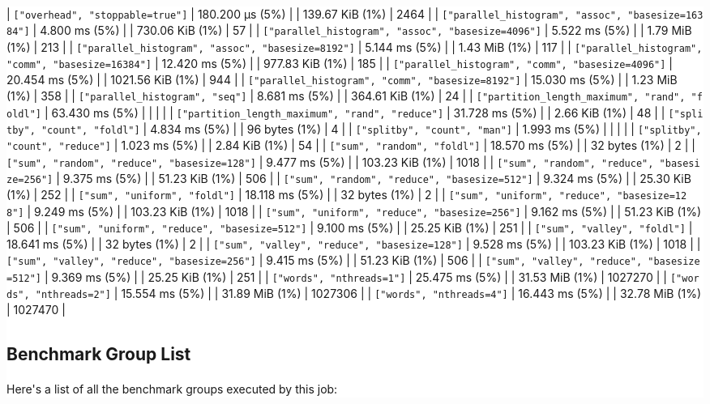| `["overhead", "stoppable=true"]`                    | 180.200 μs (5%) |         |  139.67 KiB (1%) |        2464 |
| `["parallel_histogram", "assoc", "basesize=16384"]` |   4.800 ms (5%) |         |  730.06 KiB (1%) |          57 |
| `["parallel_histogram", "assoc", "basesize=4096"]`  |   5.522 ms (5%) |         |    1.79 MiB (1%) |         213 |
| `["parallel_histogram", "assoc", "basesize=8192"]`  |   5.144 ms (5%) |         |    1.43 MiB (1%) |         117 |
| `["parallel_histogram", "comm", "basesize=16384"]`  |  12.420 ms (5%) |         |  977.83 KiB (1%) |         185 |
| `["parallel_histogram", "comm", "basesize=4096"]`   |  20.454 ms (5%) |         | 1021.56 KiB (1%) |         944 |
| `["parallel_histogram", "comm", "basesize=8192"]`   |  15.030 ms (5%) |         |    1.23 MiB (1%) |         358 |
| `["parallel_histogram", "seq"]`                     |   8.681 ms (5%) |         |  364.61 KiB (1%) |          24 |
| `["partition_length_maximum", "rand", "foldl"]`     |  63.430 ms (5%) |         |                  |             |
| `["partition_length_maximum", "rand", "reduce"]`    |  31.728 ms (5%) |         |    2.66 KiB (1%) |          48 |
| `["splitby", "count", "foldl"]`                     |   4.834 ms (5%) |         |    96 bytes (1%) |           4 |
| `["splitby", "count", "man"]`                       |   1.993 ms (5%) |         |                  |             |
| `["splitby", "count", "reduce"]`                    |   1.023 ms (5%) |         |    2.84 KiB (1%) |          54 |
| `["sum", "random", "foldl"]`                        |  18.570 ms (5%) |         |    32 bytes (1%) |           2 |
| `["sum", "random", "reduce", "basesize=128"]`       |   9.477 ms (5%) |         |  103.23 KiB (1%) |        1018 |
| `["sum", "random", "reduce", "basesize=256"]`       |   9.375 ms (5%) |         |   51.23 KiB (1%) |         506 |
| `["sum", "random", "reduce", "basesize=512"]`       |   9.324 ms (5%) |         |   25.30 KiB (1%) |         252 |
| `["sum", "uniform", "foldl"]`                       |  18.118 ms (5%) |         |    32 bytes (1%) |           2 |
| `["sum", "uniform", "reduce", "basesize=128"]`      |   9.249 ms (5%) |         |  103.23 KiB (1%) |        1018 |
| `["sum", "uniform", "reduce", "basesize=256"]`      |   9.162 ms (5%) |         |   51.23 KiB (1%) |         506 |
| `["sum", "uniform", "reduce", "basesize=512"]`      |   9.100 ms (5%) |         |   25.25 KiB (1%) |         251 |
| `["sum", "valley", "foldl"]`                        |  18.641 ms (5%) |         |    32 bytes (1%) |           2 |
| `["sum", "valley", "reduce", "basesize=128"]`       |   9.528 ms (5%) |         |  103.23 KiB (1%) |        1018 |
| `["sum", "valley", "reduce", "basesize=256"]`       |   9.415 ms (5%) |         |   51.23 KiB (1%) |         506 |
| `["sum", "valley", "reduce", "basesize=512"]`       |   9.369 ms (5%) |         |   25.25 KiB (1%) |         251 |
| `["words", "nthreads=1"]`                           |  25.475 ms (5%) |         |   31.53 MiB (1%) |     1027270 |
| `["words", "nthreads=2"]`                           |  15.554 ms (5%) |         |   31.89 MiB (1%) |     1027306 |
| `["words", "nthreads=4"]`                           |  16.443 ms (5%) |         |   32.78 MiB (1%) |     1027470 |

## Benchmark Group List
Here's a list of all the benchmark groups executed by this job:
